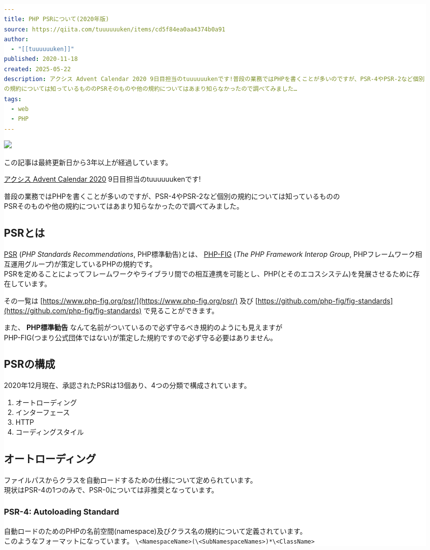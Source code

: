 ```yaml
---
title: PHP PSRについて(2020年版)
source: https://qiita.com/tuuuuuuken/items/cd5f84ea0aa4374b0a91
author:
  - "[[tuuuuuuken]]"
published: 2020-11-18
created: 2025-05-22
description: アクシス Advent Calendar 2020 9日目担当のtuuuuuukenです!普段の業務ではPHPを書くことが多いのですが、PSR-4やPSR-2など個別の規約については知っているもののPSRそのものや他の規約についてはあまり知らなかったので調べてみました…
tags:
  - web
  - PHP
---
```

![](https://relay-dsp.ad-m.asia/dmp/sync/bizmatrix?pid=c3ed207b574cf11376&d=x18o8hduaj&uid=3516551)

この記事は最終更新日から3年以上が経過しています。

[アクシス Advent Calendar 2020](https://qiita.com/advent-calendar/2020/mediaxis) 9日目担当のtuuuuuukenです!

普段の業務ではPHPを書くことが多いのですが、PSR-4やPSR-2など個別の規約については知っているものの  
PSRそのものや他の規約についてはあまり知らなかったので調べてみました。

## PSRとは

[PSR](https://www.php-fig.org/psr/) (*PHP Standards Recommendations*, PHP標準勧告)とは、 [PHP-FIG](https://www.php-fig.org/) (*The PHP Framework Interop Group*, PHPフレームワーク相互運用グループ)が策定しているPHPの規約です。  
PSRを定めることによってフレームワークやライブラリ間での相互連携を可能とし、PHP(とそのエコスシステム)を発展させるために存在しています。

その一覧は [https://www.php-fig.org/psr/](https://www.php-fig.org/psr/) 及び [https://github.com/php-fig/fig-standards](https://github.com/php-fig/fig-standards) で見ることができます。

また、 **PHP標準勧告** なんて名前がついているので必ず守るべき規約のようにも見えますが  
PHP-FIG(つまり公式団体ではない)が策定した規約ですので必ず守る必要はありません。

## PSRの構成

2020年12月現在、承認されたPSRは13個あり、4つの分類で構成されています。

1. オートローディング
2. インターフェース
3. HTTP
4. コーディングスタイル

## オートローディング

ファイルパスからクラスを自動ロードするための仕様について定められています。  
現状はPSR-4の1つのみで、PSR-0については非推奨となっています。

### PSR-4: Autoloading Standard

自動ロードのためのPHPの名前空間(namespace)及びクラス名の規約について定義されています。  
このようなフォーマットになっています。 `\<NamespaceName>(\<SubNamespaceNames>)*\<ClassName>`
